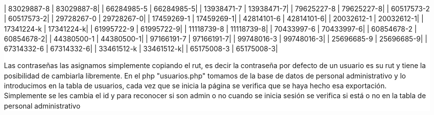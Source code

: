 | 83029887-8 | 83029887-8|
| 66284985-5 | 66284985-5|
| 13938471-7 | 13938471-7|
| 79625227-8 | 79625227-8|
| 60517573-2 | 60517573-2|
| 29728267-0 | 29728267-0|
| 17459269-1 | 17459269-1|
| 42814101-6 | 42814101-6|
| 20032612-1 | 20032612-1|
| 17341224-k | 17341224-k|
| 61995722-9 | 61995722-9|
| 11118739-8 | 11118739-8|
| 70433997-6 | 70433997-6|
| 60854678-2 | 60854678-2|
| 44380500-1 | 44380500-1|
| 97166191-7 | 97166191-7|
| 99748016-3 | 99748016-3|
| 25696685-9 | 25696685-9|
| 67314332-6 | 67314332-6|
| 33461512-k | 33461512-k|
| 65175008-3 | 65175008-3|

Las contraseñas las asignamos simplemente copiando el rut, es decir la contraseña por defecto de un usuario es su rut y tiene la posibilidad de cambiarla libremente.
En el php "usuarios.php" tomamos de la base de datos de personal administrativo y lo introducimos en la tabla de usuarios, cada vez que se inicia la página se verifica que se haya hecho esa exportación. Simplemente se les cambia el id y para reconocer si son admin o no cuando se inicia sesión se verifica si está o no en la tabla de personal administrativo
